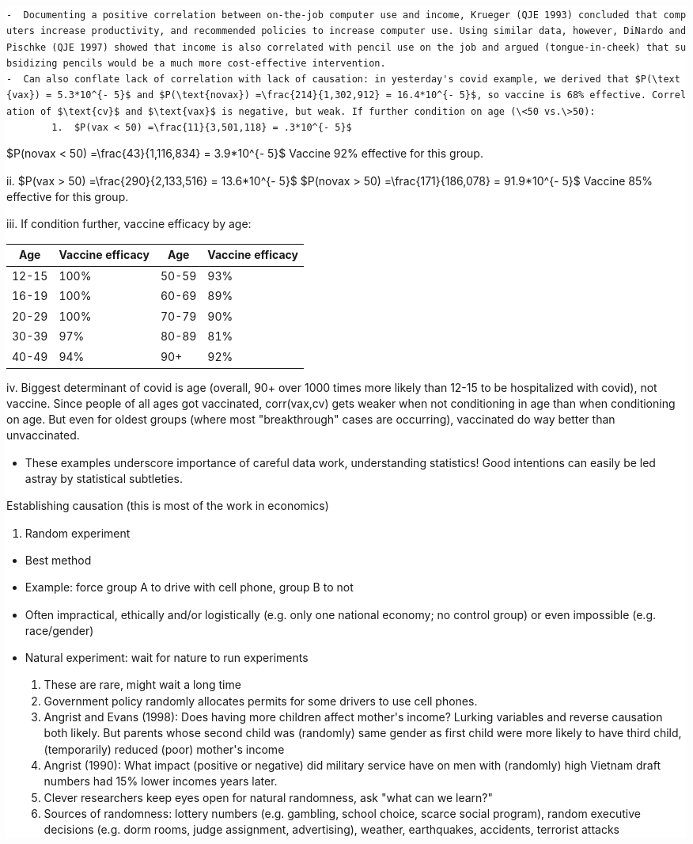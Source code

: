     -  Documenting a positive correlation between on-the-job computer use and income, Krueger (QJE 1993) concluded that computers increase productivity, and recommended policies to increase computer use. Using similar data, however, DiNardo and Pischke (QJE 1997) showed that income is also correlated with pencil use on the job and argued (tongue-in-cheek) that subsidizing pencils would be a much more cost-effective intervention.
    -  Can also conflate lack of correlation with lack of causation: in yesterday's covid example, we derived that $P(\text{vax}) = 5.3*10^{- 5}$ and $P(\text{novax}) =\frac{214}{1,302,912} = 16.4*10^{- 5}$, so vaccine is 68% effective. Correlation of $\text{cv}$ and $\text{vax}$ is negative, but weak. If further condition on age (\<50 vs.\>50):
			1.  $P(vax < 50) =\frac{11}{3,501,118} = .3*10^{- 5}$
 $P(novax < 50) =\frac{43}{1,116,834} = 3.9*10^{- 5}$ Vaccine 92% effective for this group.

ii. $P(vax > 50) =\frac{290}{2,133,516} = 13.6*10^{- 5}$
 $P(novax > 50) =\frac{171}{186,078} = 91.9*10^{- 5}$ Vaccine 85% effective for this group.

iii. If condition further, vaccine efficacy by age:

| Age   | Vaccine efficacy | Age   | Vaccine efficacy |
|-------|------------------|-------|------------------|
| 12-15 | 100%             | 50-59 | 93%              |
| 16-19 | 100%             | 60-69 | 89%              |
| 20-29 | 100%             | 70-79 | 90%              |
| 30-39 | 97%              | 80-89 | 81%              |
| 40-49 | 94%              | 90+   | 92%              |

iv. Biggest determinant of covid is age (overall, 90+ over 1000 times more likely than 12-15 to be hospitalized with covid), not vaccine. Since people of all ages got vaccinated, corr(vax,cv) gets weaker when not conditioning in age than when conditioning on age. But even for oldest groups (where most "breakthrough" cases are occurring), vaccinated do way better than unvaccinated.


-  These examples underscore importance of careful data work, understanding statistics! Good intentions can easily be led astray by statistical subtleties.

Establishing causation (this is most of the work in economics)

1.  Random experiment


-  Best method

-  Example: force group A to drive with cell phone, group B to not

-  Often impractical, ethically and/or logistically (e.g. only one national economy; no control group) or even impossible (e.g. race/gender)

-  Natural experiment: wait for nature to run experiments
	1.  These are rare, might wait a long time
	2. Government policy randomly allocates permits for some drivers to use cell phones.
	3. Angrist and Evans (1998): Does having more children affect mother's income? Lurking variables and reverse causation both likely. But parents whose second child was (randomly) same gender as first child were more likely to have third child, (temporarily) reduced (poor) mother's income
	4. Angrist (1990): What impact (positive or negative) did military service have on men with (randomly) high Vietnam draft numbers had 15% lower incomes years later.
	5.  Clever researchers keep eyes open for natural randomness, ask "what can we learn?"
	6. Sources of randomness: lottery numbers (e.g. gambling, school choice, scarce social program), random executive decisions (e.g. dorm rooms, judge assignment, advertising), weather, earthquakes, accidents, terrorist attacks
